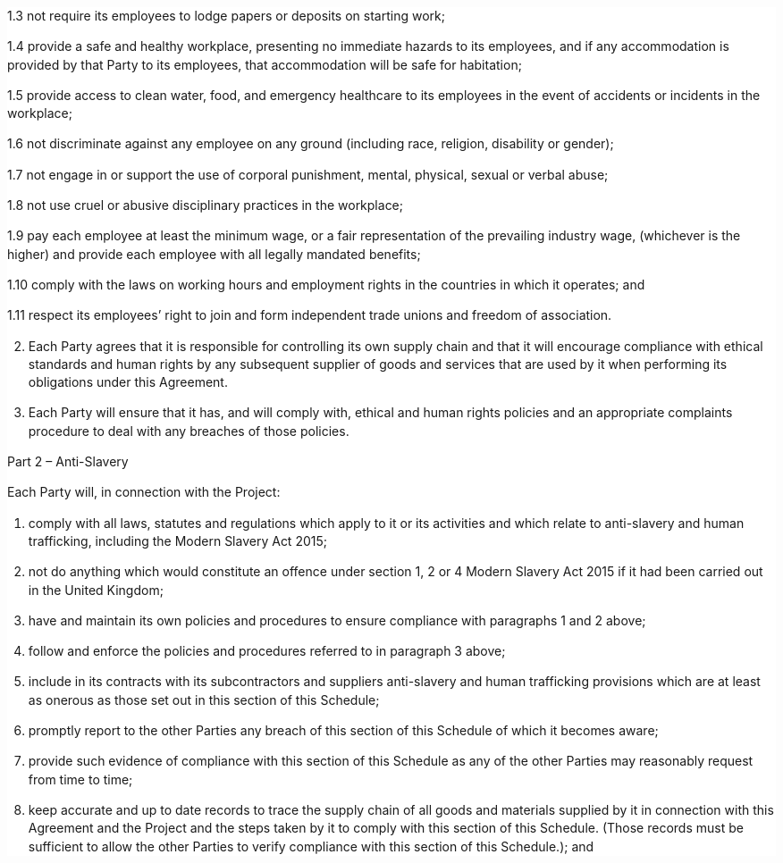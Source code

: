 1.3	not require its employees to lodge papers or deposits on starting work;

1.4	provide a safe and healthy workplace, presenting no immediate hazards to its employees, and if any accommodation is provided by that Party to its employees, that  accommodation will be safe for habitation;

1.5	provide access to clean water, food, and emergency healthcare to its employees in the event of accidents or incidents in the workplace;

1.6	not discriminate against any employee on any ground (including race, religion, disability or gender);  

1.7	not engage in or support the use of corporal punishment, mental, physical, sexual or verbal abuse;

1.8	not use cruel or abusive disciplinary practices in the workplace;

1.9	pay each employee at least the minimum wage, or a fair representation of the prevailing industry wage, (whichever is the higher) and provide each employee with all legally mandated benefits;

1.10	comply with the laws on working hours and employment rights in the countries in which it operates; and

1.11	respect its employees’ right to join and form independent trade unions and freedom of association.

2.	Each Party agrees that it is responsible for controlling its own supply chain and that it will encourage compliance with ethical standards and human rights by any subsequent supplier of goods and services that are used by it when performing its obligations under this Agreement. 

3.	Each Party will ensure that it has, and will comply with, ethical and human rights policies and an appropriate complaints procedure to deal with any breaches of those policies.  

Part 2 – Anti-Slavery

Each Party will, in connection with the Project:

1.	comply with all laws, statutes and regulations which apply to it or its activities and which relate to anti-slavery and human trafficking, including  the Modern Slavery Act 2015;

2.	not do anything which would constitute an offence under section 1, 2 or 4 Modern Slavery Act 2015 if it had been carried out in the United Kingdom; 

3.	have and maintain its own policies and procedures to ensure compliance with paragraphs 1 and 2 above; 

4.	follow and enforce the policies and procedures referred to in paragraph 3 above;

5.	include in its contracts with its subcontractors and suppliers anti-slavery and human trafficking provisions which are at least as onerous as those set out in this section of this Schedule;

6.	promptly report to the other Parties any breach of this section of this Schedule of which it becomes aware;

7.	provide such evidence of compliance with this section of this Schedule as any of the other Parties may reasonably request from time to time; 

8.	keep accurate and up to date records to trace the supply chain of all goods and materials supplied by it in connection with this Agreement and the Project and the steps taken by it to comply with this section of this Schedule. (Those records must be sufficient to allow the other Parties to verify compliance with this section of this Schedule.); and

